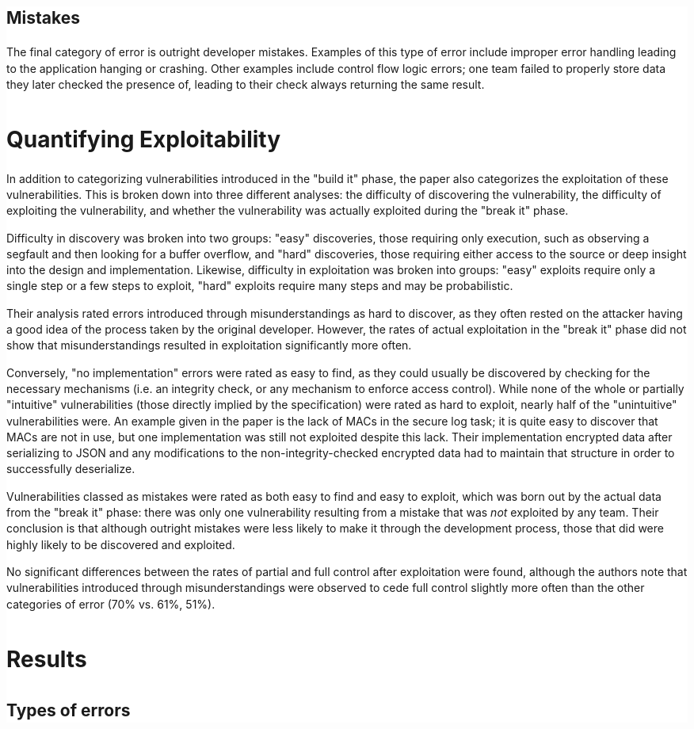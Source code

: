 ## Mistakes

The final category of error is outright developer mistakes.
Examples of this type of error include improper error handling leading to the application hanging or crashing.
Other examples include control flow logic errors; one team failed to properly store data they later checked the presence of, leading to their check always returning the same result.

# Quantifying Exploitability

In addition to categorizing vulnerabilities introduced in the "build it" phase, the paper also categorizes the exploitation of these vulnerabilities.
This is broken down into three different analyses: the difficulty of discovering the vulnerability, the difficulty of exploiting the vulnerability, and whether the vulnerability was actually exploited during the "break it" phase.

Difficulty in discovery was broken into two groups: "easy" discoveries, those requiring only execution, such as observing a segfault and then looking for a buffer overflow, and "hard" discoveries, those requiring either access to the source or deep insight into the design and implementation.
Likewise, difficulty in exploitation was broken into groups: "easy" exploits require only a single step or a few steps to exploit, "hard" exploits require many steps and may be probabilistic.

Their analysis rated errors introduced through misunderstandings as hard to discover, as they often rested on the attacker having a good idea of the process taken by the original developer.
However, the rates of actual exploitation in the "break it" phase did not show that misunderstandings resulted in exploitation significantly more often.

Conversely, "no implementation" errors were rated as easy to find, as they could usually be discovered by checking for the necessary mechanisms (i.e. an integrity check, or any mechanism to enforce access control).
While none of the whole or partially "intuitive" vulnerabilities (those directly implied by the specification) were rated as hard to exploit, nearly half of the "unintuitive" vulnerabilities were.
An example given in the paper is the lack of MACs in the secure log task; it is quite easy to discover that MACs are not in use, but one implementation was still not exploited despite this lack.
Their implementation encrypted data after serializing to JSON and any modifications to the non-integrity-checked encrypted data had to maintain that structure in order to successfully deserialize.

Vulnerabilities classed as mistakes were rated as both easy to find and easy to exploit, which was born out by the actual data from the "break it" phase: there was only one vulnerability resulting from a mistake that was *not* exploited by any team.
Their conclusion is that although outright mistakes were less likely to make it through the development process, those that did were highly likely to be discovered and exploited.

No significant differences between the rates of partial and full control after exploitation were found, although the authors note that vulnerabilities introduced through misunderstandings were observed to cede full control slightly more often than the other categories of error (70% vs. 61%, 51%).

# Results

## Types of errors